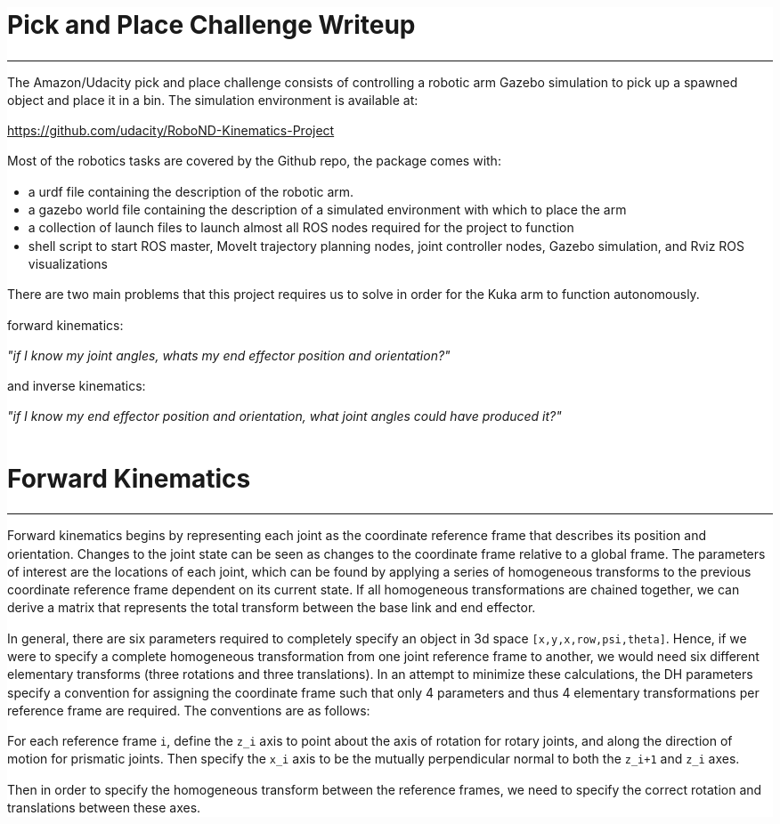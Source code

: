 [image1]: ./photos/originDiagram.png
[image2]: ./photos/angle.png
[image3]: ./photos/stack.png


# Pick and Place Challenge Writeup
---


The Amazon/Udacity pick and place challenge consists of controlling a robotic arm Gazebo simulation to pick up a spawned object and place it in a bin. The simulation environment is available at:

https://github.com/udacity/RoboND-Kinematics-Project

Most of the robotics tasks are covered by the Github repo, the package comes with:

- a urdf file containing the description of the robotic arm.
- a gazebo world file containing the description of a simulated environment with which to place the arm
- a collection of launch files to launch almost all ROS nodes required for the project to function
- shell script to start ROS master, MoveIt trajectory planning nodes, joint controller nodes, Gazebo simulation, and Rviz ROS visualizations


There are two main problems that this project requires us to solve in order for the Kuka arm to function autonomously.

forward kinematics:

*"if I know my joint angles, whats my end effector position and orientation?"*

and inverse kinematics:

*"if I know my end effector position and orientation, what joint angles could have produced it?"*

# Forward Kinematics
---

Forward kinematics begins by representing each joint as the coordinate reference frame that describes its position and orientation. Changes to the joint state can be seen as changes to the coordinate frame relative to a global frame. The parameters of interest are the locations of each joint, which can be found by applying a series of homogeneous transforms to the previous coordinate reference frame dependent on its current state. If all homogeneous transformations are chained together, we can derive a matrix that represents the total transform between the base link and end effector.



In general, there are six parameters required to completely specify an object in 3d space ``[x,y,x,row,psi,theta]``. Hence, if we were to specify a complete homogeneous transformation from one joint reference frame to another, we would need six different elementary transforms (three rotations and three translations). In an attempt to minimize these calculations, the DH parameters specify a convention for assigning the coordinate frame such that only 4 parameters and thus 4 elementary transformations per reference frame are required. The conventions are as follows:

For each reference frame `i`, define the `z_i` axis to point about the axis of rotation for rotary joints, and along the direction of motion for prismatic joints. Then specify the `x_i` axis to be the mutually perpendicular normal to both the `z_i+1` and `z_i` axes.

Then in order to specify the homogeneous transform between the reference frames, we need to specify the correct rotation and translations between these axes.
